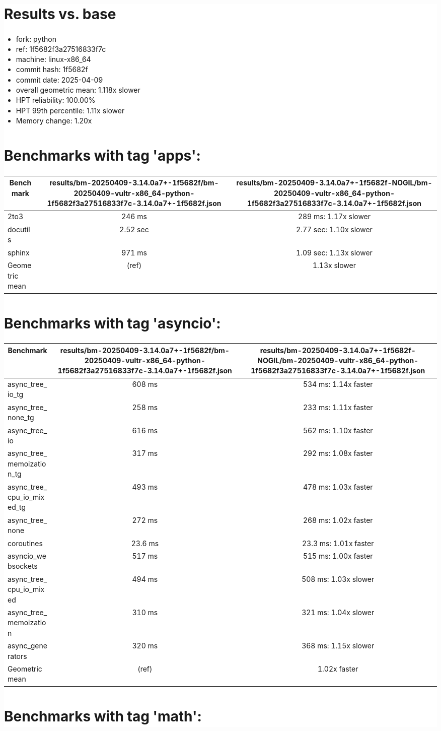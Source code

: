 # Results vs. base

- fork: python
- ref: 1f5682f3a27516833f7c
- machine: linux-x86_64
- commit hash: 1f5682f
- commit date: 2025-04-09
- overall geometric mean: 1.118x slower
- HPT reliability: 100.00%
- HPT 99th percentile: 1.11x slower
- Memory change: 1.20x

Benchmarks with tag 'apps':
===========================

| Benchmark      | results/bm-20250409-3.14.0a7+-1f5682f/bm-20250409-vultr-x86_64-python-1f5682f3a27516833f7c-3.14.0a7+-1f5682f.json | results/bm-20250409-3.14.0a7+-1f5682f-NOGIL/bm-20250409-vultr-x86_64-python-1f5682f3a27516833f7c-3.14.0a7+-1f5682f.json |
|----------------|:-----------------------------------------------------------------------------------------------------------------:|:-----------------------------------------------------------------------------------------------------------------------:|
| 2to3           | 246 ms                                                                                                            | 289 ms: 1.17x slower                                                                                                    |
| docutils       | 2.52 sec                                                                                                          | 2.77 sec: 1.10x slower                                                                                                  |
| sphinx         | 971 ms                                                                                                            | 1.09 sec: 1.13x slower                                                                                                  |
| Geometric mean | (ref)                                                                                                             | 1.13x slower                                                                                                            |

Benchmarks with tag 'asyncio':
==============================

| Benchmark                  | results/bm-20250409-3.14.0a7+-1f5682f/bm-20250409-vultr-x86_64-python-1f5682f3a27516833f7c-3.14.0a7+-1f5682f.json | results/bm-20250409-3.14.0a7+-1f5682f-NOGIL/bm-20250409-vultr-x86_64-python-1f5682f3a27516833f7c-3.14.0a7+-1f5682f.json |
|----------------------------|:-----------------------------------------------------------------------------------------------------------------:|:-----------------------------------------------------------------------------------------------------------------------:|
| async_tree_io_tg           | 608 ms                                                                                                            | 534 ms: 1.14x faster                                                                                                    |
| async_tree_none_tg         | 258 ms                                                                                                            | 233 ms: 1.11x faster                                                                                                    |
| async_tree_io              | 616 ms                                                                                                            | 562 ms: 1.10x faster                                                                                                    |
| async_tree_memoization_tg  | 317 ms                                                                                                            | 292 ms: 1.08x faster                                                                                                    |
| async_tree_cpu_io_mixed_tg | 493 ms                                                                                                            | 478 ms: 1.03x faster                                                                                                    |
| async_tree_none            | 272 ms                                                                                                            | 268 ms: 1.02x faster                                                                                                    |
| coroutines                 | 23.6 ms                                                                                                           | 23.3 ms: 1.01x faster                                                                                                   |
| asyncio_websockets         | 517 ms                                                                                                            | 515 ms: 1.00x faster                                                                                                    |
| async_tree_cpu_io_mixed    | 494 ms                                                                                                            | 508 ms: 1.03x slower                                                                                                    |
| async_tree_memoization     | 310 ms                                                                                                            | 321 ms: 1.04x slower                                                                                                    |
| async_generators           | 320 ms                                                                                                            | 368 ms: 1.15x slower                                                                                                    |
| Geometric mean             | (ref)                                                                                                             | 1.02x faster                                                                                                            |

Benchmarks with tag 'math':
===========================
